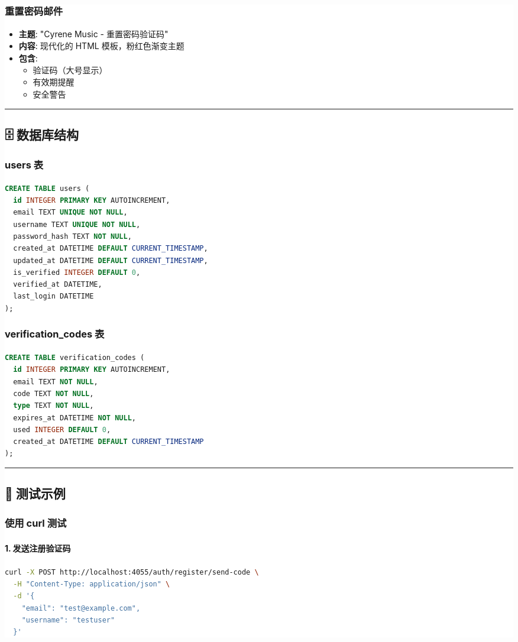 ### 重置密码邮件
- **主题**: "Cyrene Music - 重置密码验证码"
- **内容**: 现代化的 HTML 模板，粉红色渐变主题
- **包含**:
  - 验证码（大号显示）
  - 有效期提醒
  - 安全警告

---

## 🗄️ 数据库结构

### users 表
```sql
CREATE TABLE users (
  id INTEGER PRIMARY KEY AUTOINCREMENT,
  email TEXT UNIQUE NOT NULL,
  username TEXT UNIQUE NOT NULL,
  password_hash TEXT NOT NULL,
  created_at DATETIME DEFAULT CURRENT_TIMESTAMP,
  updated_at DATETIME DEFAULT CURRENT_TIMESTAMP,
  is_verified INTEGER DEFAULT 0,
  verified_at DATETIME,
  last_login DATETIME
);
```

### verification_codes 表
```sql
CREATE TABLE verification_codes (
  id INTEGER PRIMARY KEY AUTOINCREMENT,
  email TEXT NOT NULL,
  code TEXT NOT NULL,
  type TEXT NOT NULL,
  expires_at DATETIME NOT NULL,
  used INTEGER DEFAULT 0,
  created_at DATETIME DEFAULT CURRENT_TIMESTAMP
);
```

---

## 🧪 测试示例

### 使用 curl 测试

#### 1. 发送注册验证码
```bash
curl -X POST http://localhost:4055/auth/register/send-code \
  -H "Content-Type: application/json" \
  -d '{
    "email": "test@example.com",
    "username": "testuser"
  }'
```
